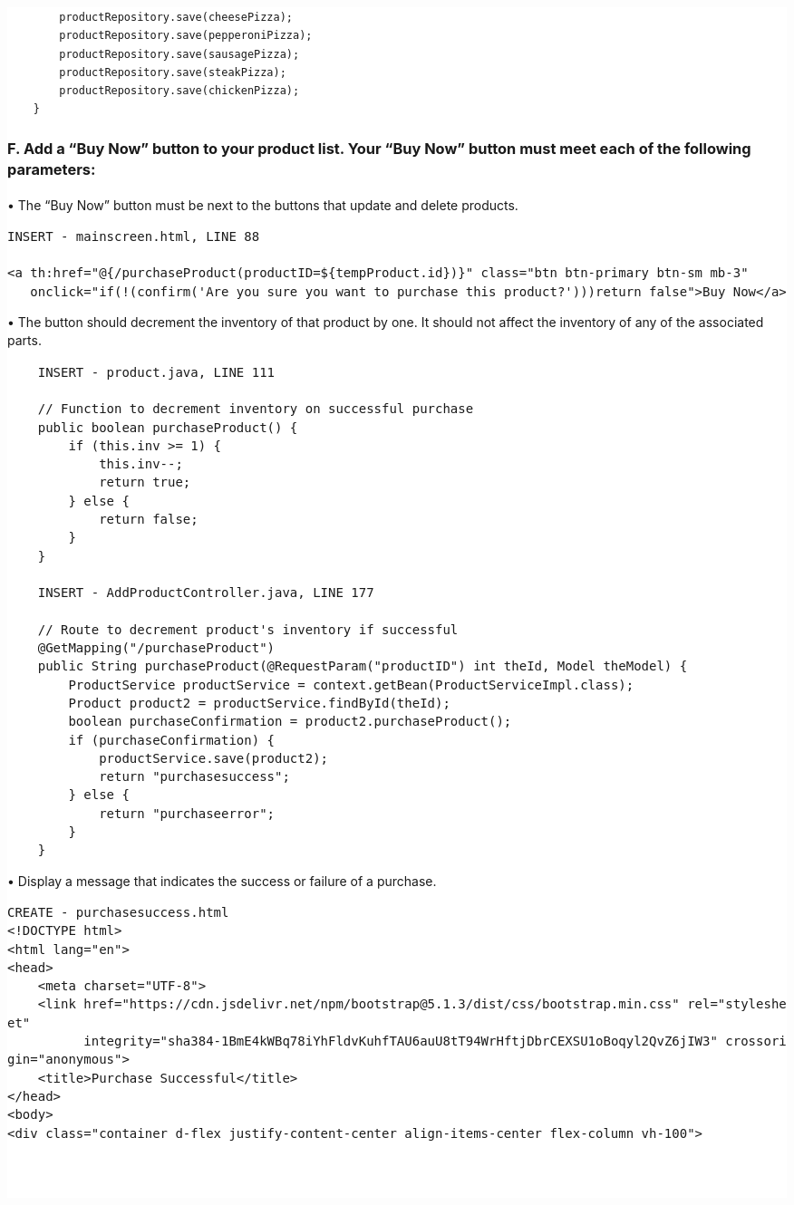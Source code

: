             productRepository.save(cheesePizza);
            productRepository.save(pepperoniPizza);
            productRepository.save(sausagePizza);
            productRepository.save(steakPizza);
            productRepository.save(chickenPizza);
        }
</pre>

### F.  Add a “Buy Now” button to your product list. Your “Buy Now” button must meet each of the following parameters:
•  The “Buy Now” button must be next to the buttons that update and delete products.
<pre>
INSERT - mainscreen.html, LINE 88

&lt;a th:href="@{/purchaseProduct(productID=${tempProduct.id})}" class="btn btn-primary btn-sm mb-3"
   onclick="if(!(confirm('Are you sure you want to purchase this product?')))return false"&gt;Buy Now&lt;/a&gt;
</pre>
•  The button should decrement the inventory of that product by one. It should not affect the inventory of any of the associated parts.
<pre>
    INSERT - product.java, LINE 111

    // Function to decrement inventory on successful purchase
    public boolean purchaseProduct() {
        if (this.inv >= 1) {
            this.inv--;
            return true;
        } else {
            return false;
        }
    }

    INSERT - AddProductController.java, LINE 177

    // Route to decrement product's inventory if successful
    @GetMapping("/purchaseProduct")
    public String purchaseProduct(@RequestParam("productID") int theId, Model theModel) {
        ProductService productService = context.getBean(ProductServiceImpl.class);
        Product product2 = productService.findById(theId);
        boolean purchaseConfirmation = product2.purchaseProduct();
        if (purchaseConfirmation) {
            productService.save(product2);
            return "purchasesuccess";
        } else {
            return "purchaseerror";
        }
    }
</pre>
•  Display a message that indicates the success or failure of a purchase.
<pre>
CREATE - purchasesuccess.html
&lt;!DOCTYPE html&gt;
&lt;html lang="en"&gt;
&lt;head&gt;
    &lt;meta charset="UTF-8"&gt;    <!-- Bootstrap CSS -->
    &lt;link href="https://cdn.jsdelivr.net/npm/bootstrap@5.1.3/dist/css/bootstrap.min.css" rel="stylesheet"
          integrity="sha384-1BmE4kWBq78iYhFldvKuhfTAU6auU8tT94WrHftjDbrCEXSU1oBoqyl2QvZ6jIW3" crossorigin="anonymous"&gt;
    &lt;title&gt;Purchase Successful&lt;/title&gt;
&lt;/head&gt;
&lt;body&gt;
&lt;div class="container d-flex justify-content-center align-items-center flex-column vh-100"&gt;